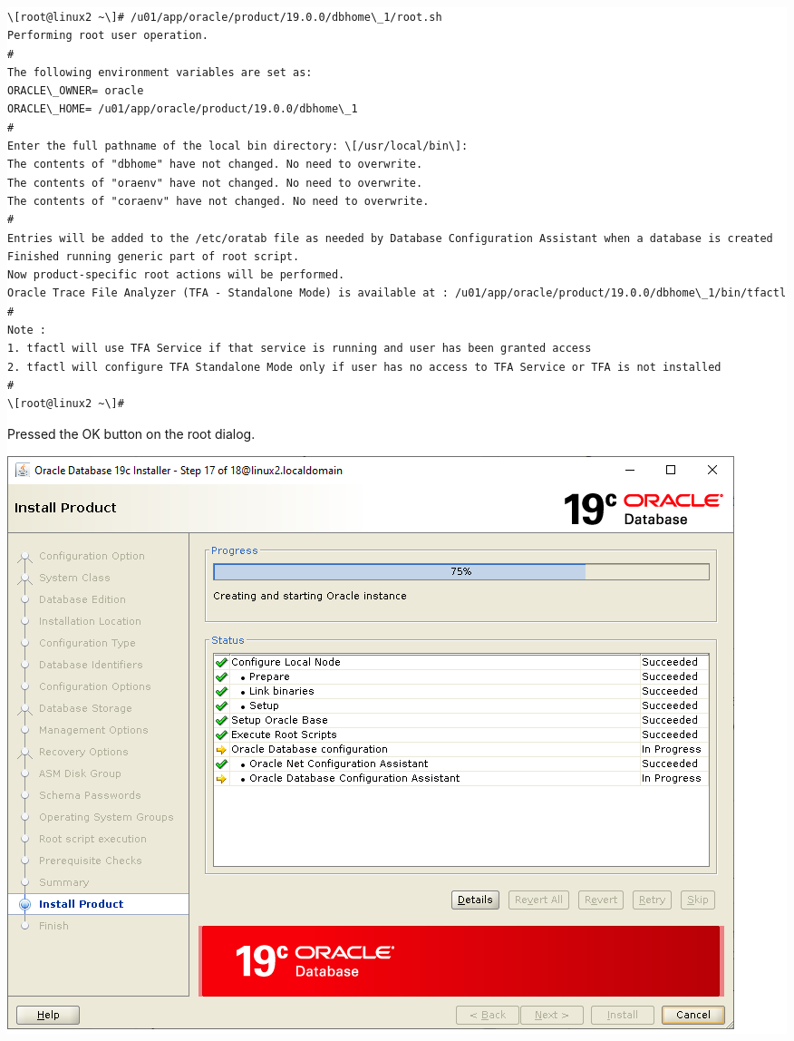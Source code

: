     \[root@linux2 ~\]# /u01/app/oracle/product/19.0.0/dbhome\_1/root.sh 
    Performing root user operation. 
    # 
    The following environment variables are set as: 
    ORACLE\_OWNER= oracle 
    ORACLE\_HOME= /u01/app/oracle/product/19.0.0/dbhome\_1 
    # 
    Enter the full pathname of the local bin directory: \[/usr/local/bin\]: 
    The contents of "dbhome" have not changed. No need to overwrite. 
    The contents of "oraenv" have not changed. No need to overwrite. 
    The contents of "coraenv" have not changed. No need to overwrite. 
    # 
    Entries will be added to the /etc/oratab file as needed by Database Configuration Assistant when a database is created
    Finished running generic part of root script. 
    Now product-specific root actions will be performed. 
    Oracle Trace File Analyzer (TFA - Standalone Mode) is available at : /u01/app/oracle/product/19.0.0/dbhome\_1/bin/tfactl 
    # 
    Note : 
    1. tfactl will use TFA Service if that service is running and user has been granted access 
    2. tfactl will configure TFA Standalone Mode only if user has no access to TFA Service or TFA is not installed 
    # 
    \[root@linux2 ~\]#

Pressed the OK button on the root dialog.

![](/images/050920_0129_installorac20.png) 
